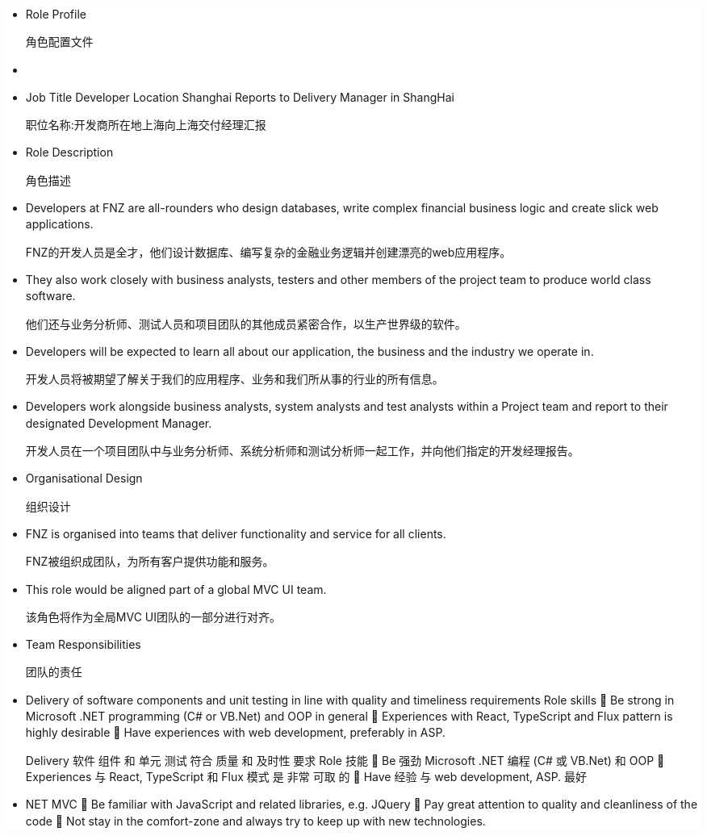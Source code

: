 - Role Profile

  角色配置文件

- 

  

- Job Title Developer Location Shanghai Reports to Delivery Manager in ShangHai

  职位名称:开发商所在地上海向上海交付经理汇报

- Role Description

  角色描述

- Developers at FNZ are all-rounders who design databases, write complex financial business logic and create slick web applications.

  FNZ的开发人员是全才，他们设计数据库、编写复杂的金融业务逻辑并创建漂亮的web应用程序。

- They also work closely with business analysts, testers and other members of the project team to produce world class software.

  他们还与业务分析师、测试人员和项目团队的其他成员紧密合作，以生产世界级的软件。

- Developers will be expected to learn all about our application, the business and the industry we operate in.

  开发人员将被期望了解关于我们的应用程序、业务和我们所从事的行业的所有信息。

- Developers work alongside business analysts, system analysts and test analysts within a Project team and report to their designated Development Manager.

  开发人员在一个项目团队中与业务分析师、系统分析师和测试分析师一起工作，并向他们指定的开发经理报告。

- Organisational Design

  组织设计

- FNZ is organised into teams that deliver functionality and service for all clients.

  FNZ被组织成团队，为所有客户提供功能和服务。

- This role would be aligned part of a global MVC UI team.

  该角色将作为全局MVC UI团队的一部分进行对齐。

- Team Responsibilities

  团队的责任

- Delivery of software components and unit testing in line with quality and timeliness requirements Role skills  Be strong in Microsoft .NET programming (C# or VB.Net) and OOP in general  Experiences with React, TypeScript and Flux pattern is highly desirable  Have experiences with web development, preferably in ASP.

  Delivery 软件 组件 和 单元 测试 符合 质量 和 及时性 要求 Role 技能  Be 强劲 Microsoft .NET 编程 (C# 或 VB.Net) 和 OOP  Experiences 与 React, TypeScript 和 Flux 模式 是 非常 可取 的  Have 经验 与 web development, ASP. 最好

- NET MVC  Be familiar with JavaScript and related libraries, e.g. JQuery  Pay great attention to quality and cleanliness of the code  Not stay in the comfort-zone and always try to keep up with new technologies.
